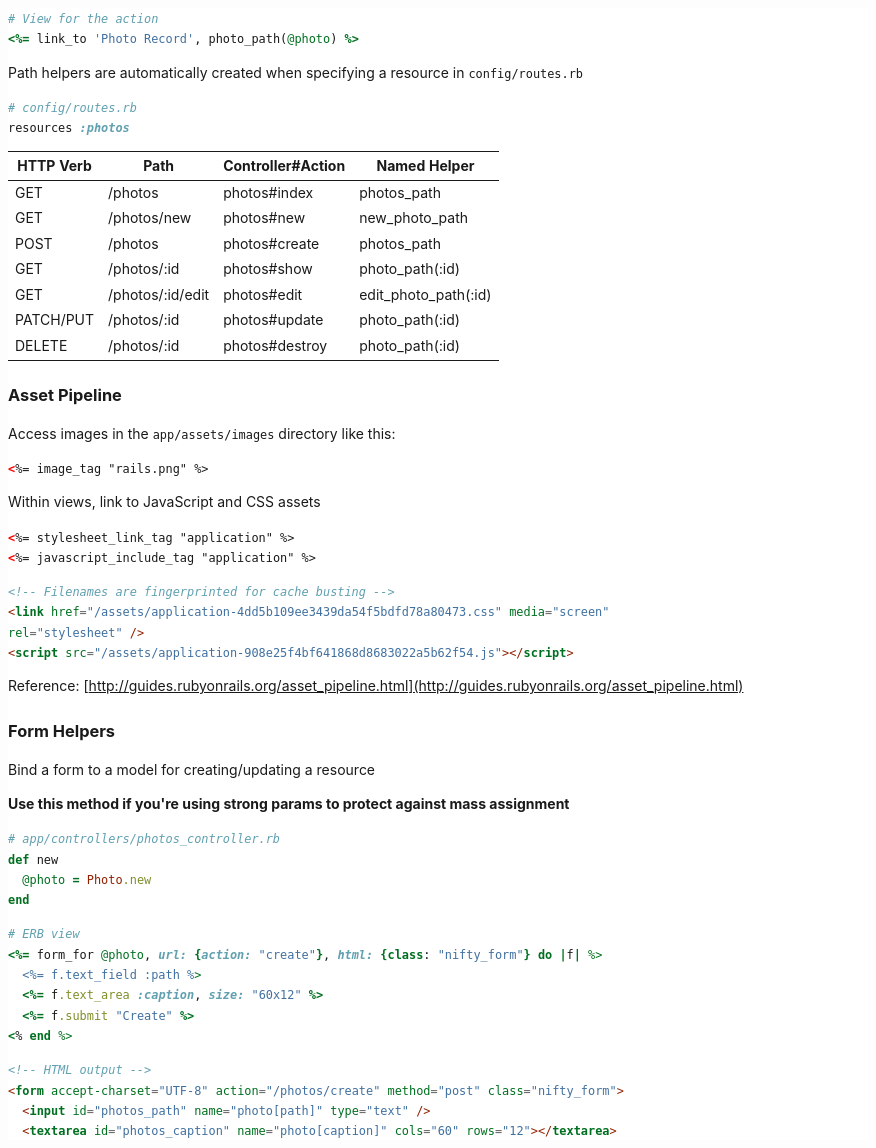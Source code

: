 ```rb
# View for the action
<%= link_to 'Photo Record', photo_path(@photo) %>
```

Path helpers are automatically created when specifying a resource in `config/routes.rb`

```rb
# config/routes.rb
resources :photos
```

HTTP Verb | Path | Controller#Action | Named Helper
--------- | ---- | ----------------- | ------------
GET | /photos | photos#index | photos_path
GET | /photos/new | photos#new | new_photo_path
POST | /photos | photos#create | photos_path
GET | /photos/:id | photos#show | photo_path(:id)
GET | /photos/:id/edit | photos#edit | edit_photo_path(:id)
PATCH/PUT | /photos/:id |	photos#update | photo_path(:id)
DELETE | /photos/:id | photos#destroy | photo_path(:id)

### Asset Pipeline

Access images in the `app/assets/images` directory like this:

```html
<%= image_tag "rails.png" %>
```

Within views, link to JavaScript and CSS assets

```html
<%= stylesheet_link_tag "application" %>
<%= javascript_include_tag "application" %>
```
```html
<!-- Filenames are fingerprinted for cache busting -->
<link href="/assets/application-4dd5b109ee3439da54f5bdfd78a80473.css" media="screen"
rel="stylesheet" />
<script src="/assets/application-908e25f4bf641868d8683022a5b62f54.js"></script>
```

Reference: [http://guides.rubyonrails.org/asset_pipeline.html](http://guides.rubyonrails.org/asset_pipeline.html)

### Form Helpers

Bind a form to a model for creating/updating a resource

**Use this method if you're using strong params to protect against mass assignment**

```rb
# app/controllers/photos_controller.rb
def new
  @photo = Photo.new
end
```
```rb
# ERB view
<%= form_for @photo, url: {action: "create"}, html: {class: "nifty_form"} do |f| %>
  <%= f.text_field :path %>
  <%= f.text_area :caption, size: "60x12" %>
  <%= f.submit "Create" %>
<% end %>
```
```html
<!-- HTML output -->
<form accept-charset="UTF-8" action="/photos/create" method="post" class="nifty_form">
  <input id="photos_path" name="photo[path]" type="text" />
  <textarea id="photos_caption" name="photo[caption]" cols="60" rows="12"></textarea>
```